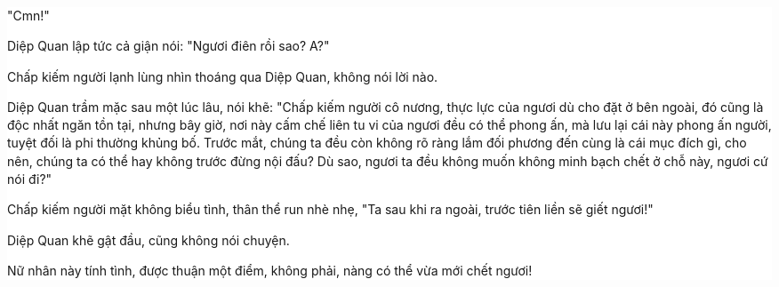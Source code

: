 "Cmn!"

Diệp Quan lập tức cả giận nói: "Ngươi điên rồi sao? A?"

Chấp kiếm người lạnh lùng nhìn thoáng qua Diệp Quan, không nói lời nào.

Diệp Quan trầm mặc sau một lúc lâu, nói khẽ: "Chấp kiếm người cô nương, thực lực của ngươi dù cho đặt ở bên ngoài, đó cũng là độc nhất ngăn tồn tại, nhưng bây giờ, nơi này cấm chế liên tu vi của ngươi đều có thể phong ấn, mà lưu lại cái này phong ấn người, tuyệt đối là phi thường khủng bố. Trước mắt, chúng ta đều còn không rõ ràng lắm đối phương đến cùng là cái mục đích gì, cho nên, chúng ta có thể hay không trước đừng nội đấu? Dù sao, ngươi ta đều không muốn không minh bạch chết ở chỗ này, ngươi cứ nói đi?"

Chấp kiếm người mặt không biểu tình, thân thể run nhè nhẹ, "Ta sau khi ra ngoài, trước tiên liền sẽ giết ngươi!"

Diệp Quan khẽ gật đầu, cũng không nói chuyện.

Nữ nhân này tính tình, được thuận một điểm, không phải, nàng có thể vừa mới chết ngươi!




